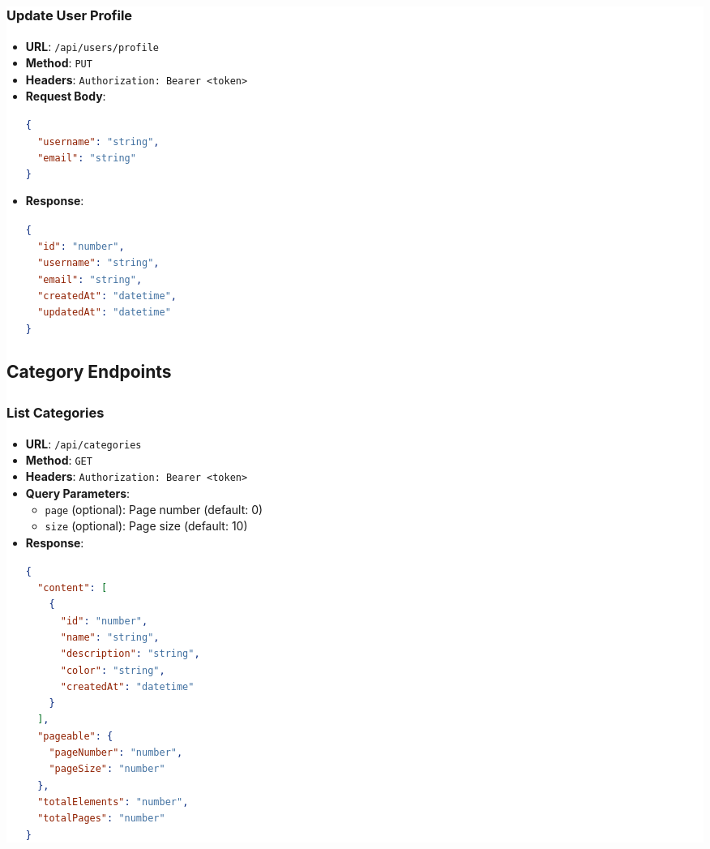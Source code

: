 ### Update User Profile
- **URL**: `/api/users/profile`
- **Method**: `PUT`
- **Headers**: `Authorization: Bearer <token>`
- **Request Body**:
  ```json
  {
    "username": "string",
    "email": "string"
  }
  ```
- **Response**:
  ```json
  {
    "id": "number",
    "username": "string",
    "email": "string",
    "createdAt": "datetime",
    "updatedAt": "datetime"
  }
  ```

## Category Endpoints

### List Categories
- **URL**: `/api/categories`
- **Method**: `GET`
- **Headers**: `Authorization: Bearer <token>`
- **Query Parameters**:
  - `page` (optional): Page number (default: 0)
  - `size` (optional): Page size (default: 10)
- **Response**:
  ```json
  {
    "content": [
      {
        "id": "number",
        "name": "string",
        "description": "string",
        "color": "string",
        "createdAt": "datetime"
      }
    ],
    "pageable": {
      "pageNumber": "number",
      "pageSize": "number"
    },
    "totalElements": "number",
    "totalPages": "number"
  }
  ```
